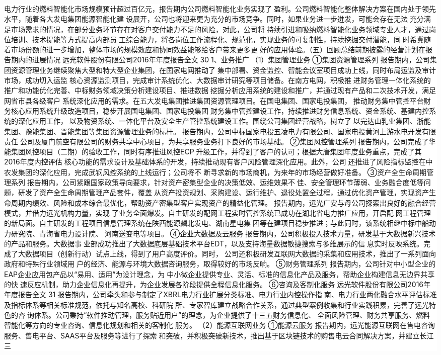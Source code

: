电力行业的燃料智能化市场规模预计超过百亿元，报告期内公司燃料智能化业务实现了
盈利。公司燃料智能化整体解决方案在国内处于领先水平，随着各大发电集团能源智能化建
设展开，公司也将迎来更为充分的市场竞争。同时，如果业务进一步迸发，可能会存在无法
充分满足市场需求的情况，在部分业务环节存在对客户交付能力不足的风险，对此，公司将
持续引进和吸纳燃料智能化业务领域专业人才，通过岗位培训、技术提能等方式提高内部员
工综合能力，将各岗位工作流程化、规范化，实现业务的可复制性，持续挖掘交付潜能，同
时希冀随着市场份额的进一步增加，整体市场的规模效应和协同效益能够给客户带来更多更
好的应用体验。（五）回顾总结前期披露的经营计划在报告期内的进展情况
远光软件股份有限公司2016年年度报告全文
30
1、业务推广
（1）集团管理业务
①集团资源管理系列
报告期内，公司集团资源管理业务继续聚焦大型和特大型企业集团，在国家电网推动了
集中部署、资金监控、智能会议室项目成功上线，同时布局运监及审计市场，成功切入运监
核心资源监测项目，完成审计系统优化、大数据审计研究等项目储备。在南方电网，积极推
进财务管理一体化系统的推广和功能优化完善、中标财务领域决策分析建设项目、推进数据
挖掘分析应用系统的建设和推广，并通过现有产品和二次技术开发，满足网省市县各级客户
系统深化应用的需求。在五大发电集团推进集团资源管理项目。在国电集团、国家电投集团，
推动财务集中管控平台财务核心应用系统升级改造项目，稳步开展国电集团、国家电投集团
财务集中管控建设工作，持续推进财务信息系统、资金系统、基建内控系统的深化应用工作，
以及物资系统、一体化平台及安全生产管控系统建设工作。围绕公司集团经营战略，树立了
以完达山乳业集团、浙能集团、豫能集团、晋能集团等集团资源管理业务的标杆。
报告期内，公司中标国家电投五凌电力有限公司、国家电投黄河上游水电开发有限责任
公司及厦门航空有限公司的财务共享中心项目，为共享服务业务打下良好的市场基础。
②集团风控管理系列
报告期内，公司完成了华能集团风控项目（二期）的验收工作，同时有序推进风控ECP
升级工作，并得到了客户的认可；根据大唐集团年度业务重点，完成了其2016年度内控评估
核心功能的需求设计及基础体系的开发，持续推动现有客户风险管理深化应用。此外，公司
还推进了风险指标监控在中农发集团的深化应用，完成武钢风控系统的上线运行；公司将不
断寻求新的市场商机，为来年的市场经营做好准备。
③资产全生命周期管理系列
报告期内，公司紧跟国家政策导向要求，针对资产密集型企业的决策低效、运维效果不
佳、安全管理环节薄弱、业务融合度低等问题，研发了资产全生命周期管理产品套件，覆盖
从资产投资规划、采购建设、运行维护、退役处置全过程，通过优化资产管理，实现资产生
命周期内绩效、风险和成本综合最优化，帮助资产密集型客户实现资产的精益化管理。
报告期内，远光广安与母公司探索出良好的融合经营模式，并借力远光机构力量，实现
了业务全面爆发。自主研发的配网工程实时管控系统已成功在湖北省电力推广应用，开启配
网工程管理的新局面。自主研发的工程项目信息管理系统在陕西能源麟北发电、湖南星电集
团等在建项目稳步推进；与此同时，该系统相继中标中船动力研究院、青海省电力设计院、
河南送变电等项目。
④企业大数据及云服务
报告期内，公司积极投入技术力量，研发基于大数据新兴技术的产品和服务。大数据事
业部成功推出了大数据底层基础技术平台EDT，以及支持海量数据敏捷搜索与多维展示的信
息实时反映系统。完成了大数据项目（创新行动）试点上线，得到了用户高度评价。同时，
公司还积极研发互联网大数据的采集和应用技术，推出了一系列面向政府和特殊行业领域用
户的经济、能源与环境大数据咨询服务，取得较好的市场反响。
⑤财务管理系列
报告期内，公司针对中小型企业的EAP企业应用包产品以“易用、适用”为设计理念，为
中小微企业提供专业、灵活、标准的信息化产品及服务，帮助企业构建信息无边界共享的快
速反应机制，助力企业信息化再提升，为企业发展各阶段提供全程信息化服务。
⑥咨询及客制化服务
远光软件股份有限公司2016年年度报告全文
31
报告期内，公司牵头和参与制定了XBRL电力行业扩展分类标准、电力行业内控操作指
南、电力行业两化融合水平评估标准及指标体系等相关标准规范，依托与知名高校、科研院
所、专家智库建立战略合作关系，通过典型案例收集和行业实践积累，完善了远光特色的咨
询体系。公司秉持“软件推动管理，服务贴近用户”的理念，为企业提供了十三五财务信息化、
全面风险管理、财务共享服务、燃料智能化等方向的专业咨询、信息化规划和相关的客制化
服务。
（2）能源互联网业务
①能源云服务
报告期内，远光能源互联网在售电咨询服务、售电平台、SAAS平台及服务等进行了探索
和突破，并积极突破新技术，推出基于区块链技术的购售电云合同解决方案，并建立长江三